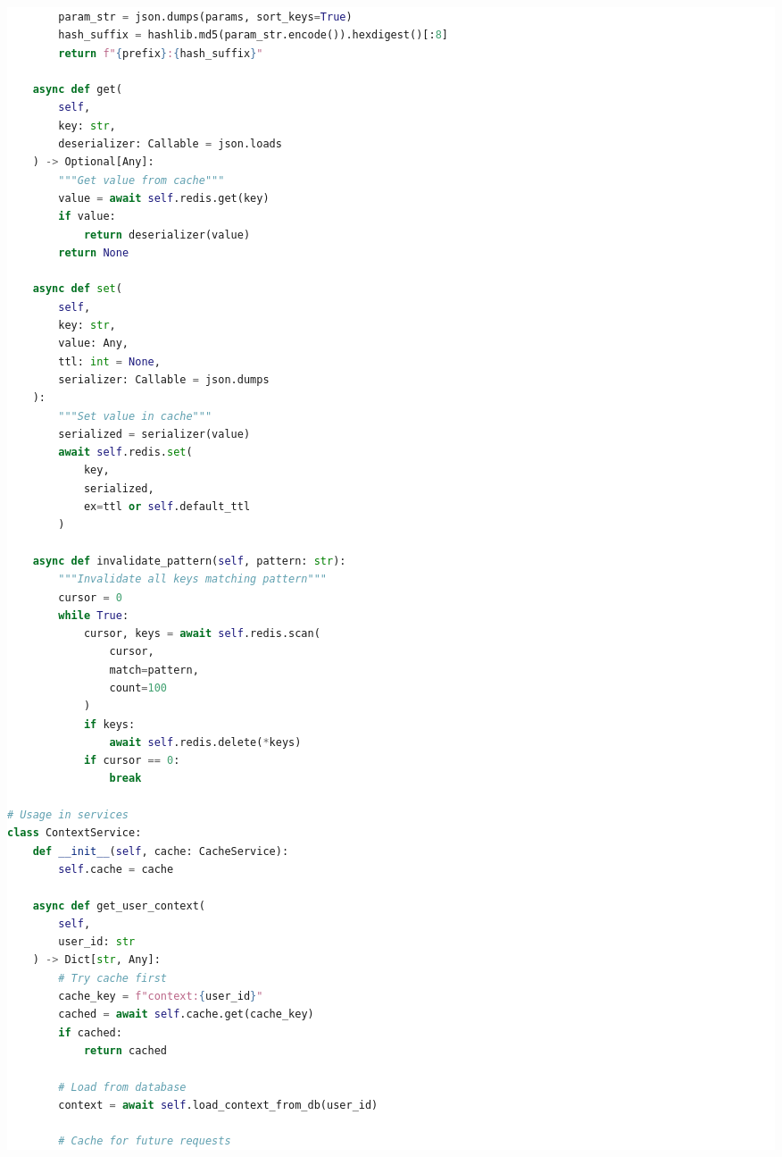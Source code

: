 ```python
        param_str = json.dumps(params, sort_keys=True)
        hash_suffix = hashlib.md5(param_str.encode()).hexdigest()[:8]
        return f"{prefix}:{hash_suffix}"
    
    async def get(
        self, 
        key: str, 
        deserializer: Callable = json.loads
    ) -> Optional[Any]:
        """Get value from cache"""
        value = await self.redis.get(key)
        if value:
            return deserializer(value)
        return None
    
    async def set(
        self, 
        key: str, 
        value: Any, 
        ttl: int = None,
        serializer: Callable = json.dumps
    ):
        """Set value in cache"""
        serialized = serializer(value)
        await self.redis.set(
            key, 
            serialized, 
            ex=ttl or self.default_ttl
        )
    
    async def invalidate_pattern(self, pattern: str):
        """Invalidate all keys matching pattern"""
        cursor = 0
        while True:
            cursor, keys = await self.redis.scan(
                cursor, 
                match=pattern, 
                count=100
            )
            if keys:
                await self.redis.delete(*keys)
            if cursor == 0:
                break

# Usage in services
class ContextService:
    def __init__(self, cache: CacheService):
        self.cache = cache
    
    async def get_user_context(
        self, 
        user_id: str
    ) -> Dict[str, Any]:
        # Try cache first
        cache_key = f"context:{user_id}"
        cached = await self.cache.get(cache_key)
        if cached:
            return cached
        
        # Load from database
        context = await self.load_context_from_db(user_id)
        
        # Cache for future requests
```